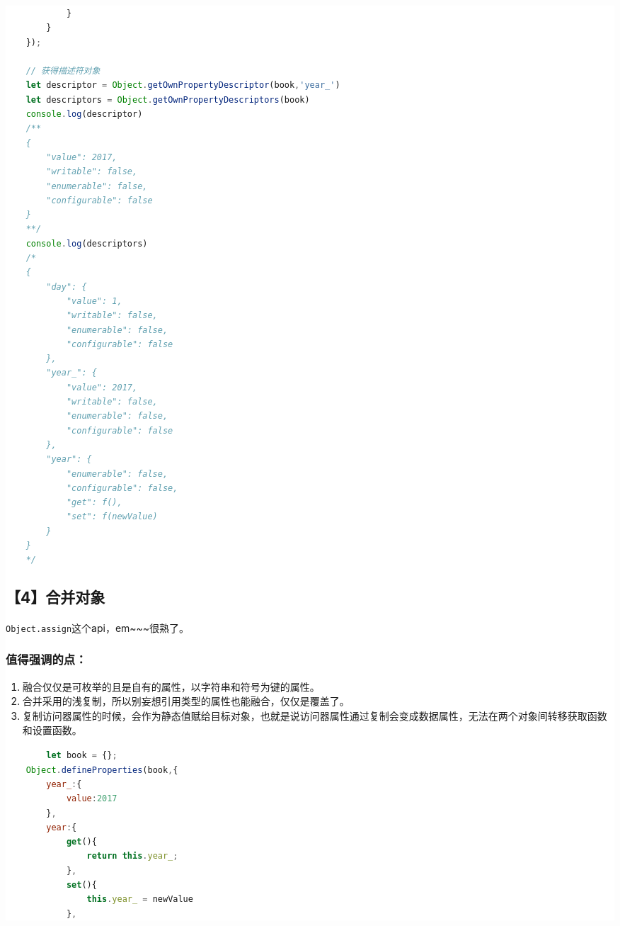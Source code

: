 ```js
			}
		}
	});
	
	// 获得描述符对象
	let descriptor = Object.getOwnPropertyDescriptor(book,'year_')
	let descriptors = Object.getOwnPropertyDescriptors(book)
	console.log(descriptor)
	/**
	{
		"value": 2017,
		"writable": false,
		"enumerable": false,
		"configurable": false
	}
	**/
	console.log(descriptors)
	/*
	{
		"day": {
			"value": 1,
			"writable": false,
			"enumerable": false,
			"configurable": false
		},
		"year_": {
			"value": 2017,
			"writable": false,
			"enumerable": false,
			"configurable": false
		},
		"year": {
			"enumerable": false,
			"configurable": false,
			"get": f(),
			"set": f(newValue)
		}
	}
	*/

```

## 【4】合并对象

`Object.assign`这个api，em~~~很熟了。

### **值得强调的点：**
1. 融合仅仅是可枚举的且是自有的属性，以字符串和符号为键的属性。
2. 合并采用的浅复制，所以别妄想引用类型的属性也能融合，仅仅是覆盖了。
3. 复制访问器属性的时候，会作为静态值赋给目标对象，也就是说访问器属性通过复制会变成数据属性，无法在两个对象间转移获取函数和设置函数。
```js
        let book = {};
	Object.defineProperties(book,{
		year_:{
			value:2017
		},
		year:{
			get(){
				return this.year_;
			},
			set(){
				this.year_ = newValue
			},
```